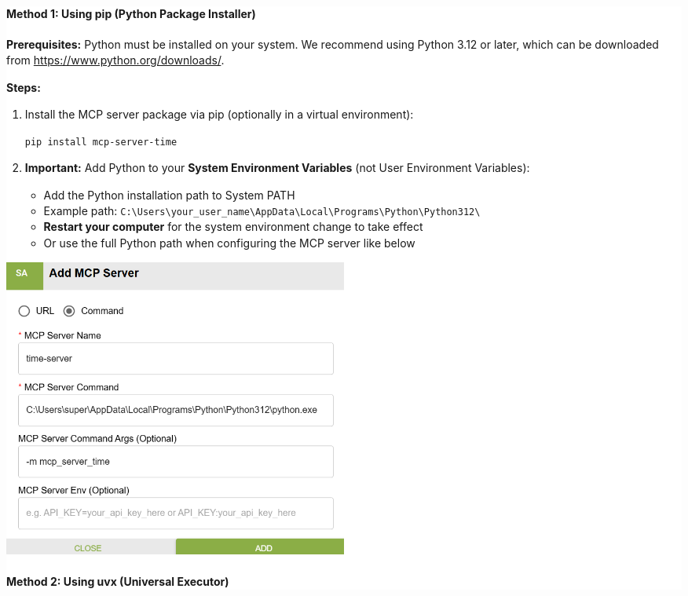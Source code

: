 #### Method 1: Using pip (Python Package Installer)

**Prerequisites:** Python must be installed on your system. We recommend using Python 3.12 or later, which can be downloaded from https://www.python.org/downloads/.

**Steps:**
1. Install the MCP server package via pip (optionally in a virtual environment):
   ```bash
   pip install mcp-server-time
   ```

2. **Important:** Add Python to your **System Environment Variables** (not User Environment Variables):
   - Add the Python installation path to System PATH
   - Example path: `C:\Users\your_user_name\AppData\Local\Programs\Python\Python312\`
   - **Restart your computer** for the system environment change to take effect
   - Or use the full Python path when configuring the MCP server like below

<img src="./images/pip-time.png" alt="pip time" width="50%">

#### Method 2: Using uvx (Universal Executor)
